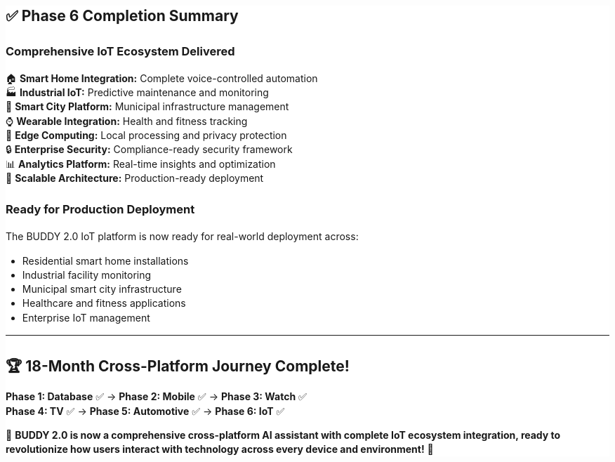 
## ✅ Phase 6 Completion Summary

### **Comprehensive IoT Ecosystem Delivered**
🏠 **Smart Home Integration:** Complete voice-controlled automation  
🏭 **Industrial IoT:** Predictive maintenance and monitoring  
🌆 **Smart City Platform:** Municipal infrastructure management  
⌚ **Wearable Integration:** Health and fitness tracking  
🔬 **Edge Computing:** Local processing and privacy protection  
🔒 **Enterprise Security:** Compliance-ready security framework  
📊 **Analytics Platform:** Real-time insights and optimization  
🚀 **Scalable Architecture:** Production-ready deployment  

### **Ready for Production Deployment**
The BUDDY 2.0 IoT platform is now ready for real-world deployment across:
- Residential smart home installations
- Industrial facility monitoring
- Municipal smart city infrastructure
- Healthcare and fitness applications
- Enterprise IoT management

---

## 🏆 18-Month Cross-Platform Journey Complete!

**Phase 1: Database** ✅ → **Phase 2: Mobile** ✅ → **Phase 3: Watch** ✅  
**Phase 4: TV** ✅ → **Phase 5: Automotive** ✅ → **Phase 6: IoT** ✅

🌟 **BUDDY 2.0 is now a comprehensive cross-platform AI assistant with complete IoT ecosystem integration, ready to revolutionize how users interact with technology across every device and environment!** 🌟
